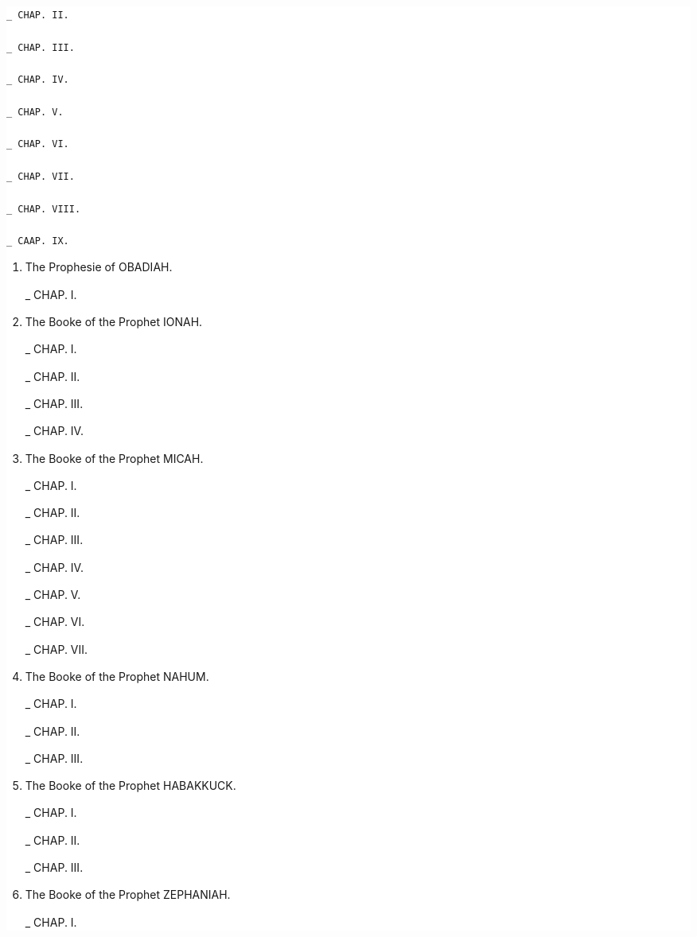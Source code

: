     _ CHAP. II.

    _ CHAP. III.

    _ CHAP. IV.

    _ CHAP. V.

    _ CHAP. VI.

    _ CHAP. VII.

    _ CHAP. VIII.

    _ CAAP. IX.

1. The Prophesie of OBADIAH.

    _ CHAP. I.

1. The Booke of the Prophet IONAH.

    _ CHAP. I.

    _ CHAP. II.

    _ CHAP. III.

    _ CHAP. IV.

1. The Booke of the Prophet MICAH.

    _ CHAP. I.

    _ CHAP. II.

    _ CHAP. III.

    _ CHAP. IV.

    _ CHAP. V.

    _ CHAP. VI.

    _ CHAP. VII.

1. The Booke of the Prophet NAHUM.

    _ CHAP. I.

    _ CHAP. II.

    _ CHAP. III.

1. The Booke of the Prophet HABAKKUCK.

    _ CHAP. I.

    _ CHAP. II.

    _ CHAP. III.

1. The Booke of the Prophet ZEPHANIAH.

    _ CHAP. I.
